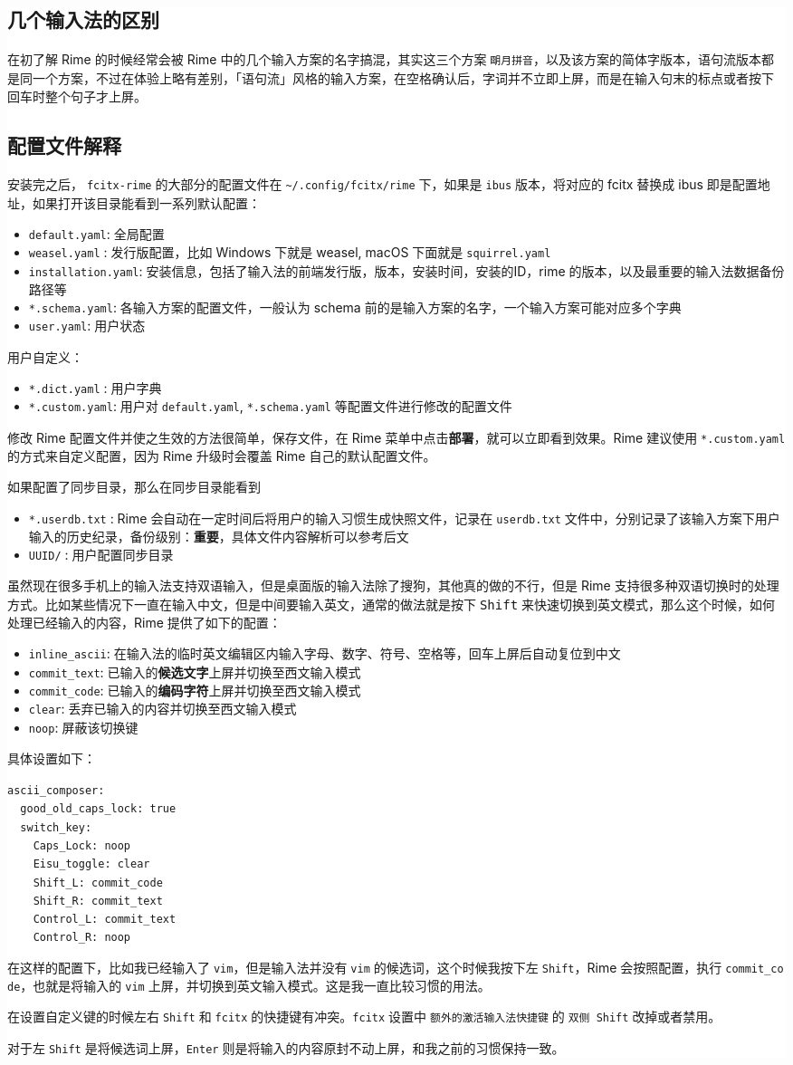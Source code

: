 ## 几个输入法的区别
在初了解 Rime 的时候经常会被 Rime 中的几个输入方案的名字搞混，其实这三个方案 `朙月拼音`，以及该方案的简体字版本，语句流版本都是同一个方案，不过在体验上略有差别，「语句流」风格的输入方案，在空格确认后，字词并不立即上屏，而是在输入句末的标点或者按下回车时整个句子才上屏。

## 配置文件解释
安装完之后， `fcitx-rime` 的大部分的配置文件在 `~/.config/fcitx/rime` 下，如果是 `ibus` 版本，将对应的 fcitx 替换成 ibus 即是配置地址，如果打开该目录能看到一系列默认配置：

- `default.yaml`: 全局配置
- `weasel.yaml` : 发行版配置，比如 Windows 下就是 weasel, macOS 下面就是 `squirrel.yaml`
- `installation.yaml`: 安装信息，包括了输入法的前端发行版，版本，安装时间，安装的ID，rime 的版本，以及最重要的输入法数据备份路径等
- `*.schema.yaml`: 各输入方案的配置文件，一般认为 schema 前的是输入方案的名字，一个输入方案可能对应多个字典
- `user.yaml`: 用户状态

用户自定义：

- `*.dict.yaml` : 用户字典
- `*.custom.yaml`: 用户对 `default.yaml`, `*.schema.yaml` 等配置文件进行修改的配置文件

修改 Rime 配置文件并使之生效的方法很简单，保存文件，在 Rime 菜单中点击**部署**，就可以立即看到效果。Rime 建议使用 `*.custom.yaml` 的方式来自定义配置，因为 Rime 升级时会覆盖 Rime 自己的默认配置文件。

如果配置了同步目录，那么在同步目录能看到

- `*.userdb.txt` : Rime 会自动在一定时间后将用户的输入习惯生成快照文件，记录在 `userdb.txt` 文件中，分别记录了该输入方案下用户输入的历史纪录，备份级别：**重要**，具体文件内容解析可以参考后文
- `UUID/` : 用户配置同步目录

虽然现在很多手机上的输入法支持双语输入，但是桌面版的输入法除了搜狗，其他真的做的不行，但是 Rime 支持很多种双语切换时的处理方式。比如某些情况下一直在输入中文，但是中间要输入英文，通常的做法就是按下 <kbd>Shift</kbd> 来快速切换到英文模式，那么这个时候，如何处理已经输入的内容，Rime 提供了如下的配置：

- `inline_ascii`: 在输入法的临时英文编辑区内输入字母、数字、符号、空格等，回车上屏后自动复位到中文
- `commit_text`: 已输入的**候选文字**上屏并切换至西文输入模式
- `commit_code`: 已输入的**编码字符**上屏并切换至西文输入模式
- `clear`: 丢弃已输入的内容并切换至西文输入模式
- `noop`: 屏蔽该切换键

具体设置如下：

    ascii_composer:
      good_old_caps_lock: true
      switch_key:
        Caps_Lock: noop
        Eisu_toggle: clear
        Shift_L: commit_code
        Shift_R: commit_text
        Control_L: commit_text
        Control_R: noop

在这样的配置下，比如我已经输入了 `vim`，但是输入法并没有 `vim` 的候选词，这个时候我按下左 `Shift`，Rime 会按照配置，执行 `commit_code`，也就是将输入的 `vim` 上屏，并切换到英文输入模式。这是我一直比较习惯的用法。

在设置自定义键的时候左右 `Shift` 和 `fcitx` 的快捷键有冲突。`fcitx` 设置中 `额外的激活输入法快捷键` 的 `双侧 Shift` 改掉或者禁用。

对于左 `Shift` 是将候选词上屏，`Enter` 则是将输入的内容原封不动上屏，和我之前的习惯保持一致。
